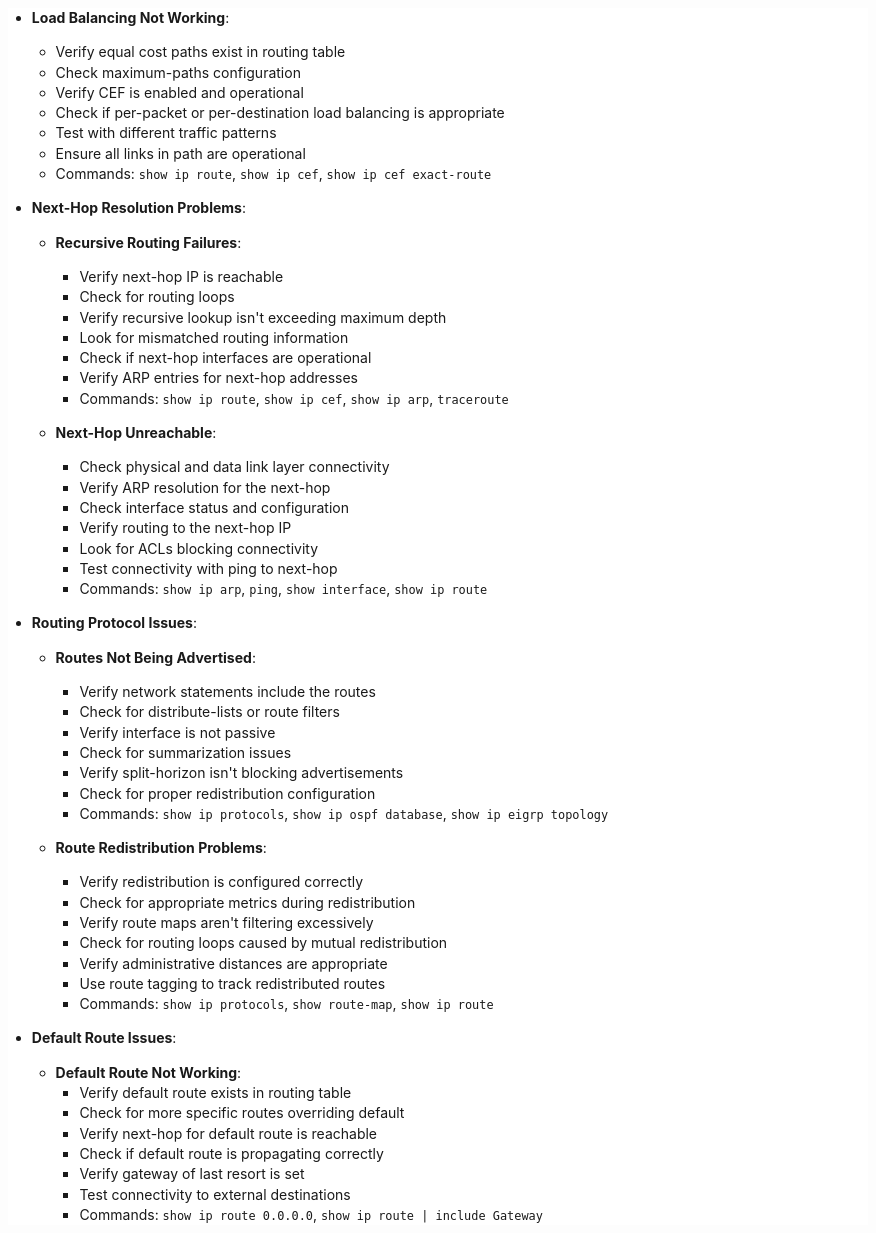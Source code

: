   - **Load Balancing Not Working**:
    - Verify equal cost paths exist in routing table
    - Check maximum-paths configuration
    - Verify CEF is enabled and operational
    - Check if per-packet or per-destination load balancing is appropriate
    - Test with different traffic patterns
    - Ensure all links in path are operational
    - Commands: `show ip route`, `show ip cef`, `show ip cef exact-route`

- **Next-Hop Resolution Problems**:
  - **Recursive Routing Failures**:
    - Verify next-hop IP is reachable
    - Check for routing loops
    - Verify recursive lookup isn't exceeding maximum depth
    - Look for mismatched routing information
    - Check if next-hop interfaces are operational
    - Verify ARP entries for next-hop addresses
    - Commands: `show ip route`, `show ip cef`, `show ip arp`, `traceroute`
  
  - **Next-Hop Unreachable**:
    - Check physical and data link layer connectivity
    - Verify ARP resolution for the next-hop
    - Check interface status and configuration
    - Verify routing to the next-hop IP
    - Look for ACLs blocking connectivity
    - Test connectivity with ping to next-hop
    - Commands: `show ip arp`, `ping`, `show interface`, `show ip route`

- **Routing Protocol Issues**:
  - **Routes Not Being Advertised**:
    - Verify network statements include the routes
    - Check for distribute-lists or route filters
    - Verify interface is not passive
    - Check for summarization issues
    - Verify split-horizon isn't blocking advertisements
    - Check for proper redistribution configuration
    - Commands: `show ip protocols`, `show ip ospf database`, `show ip eigrp topology`
  
  - **Route Redistribution Problems**:
    - Verify redistribution is configured correctly
    - Check for appropriate metrics during redistribution
    - Verify route maps aren't filtering excessively
    - Check for routing loops caused by mutual redistribution
    - Verify administrative distances are appropriate
    - Use route tagging to track redistributed routes
    - Commands: `show ip protocols`, `show route-map`, `show ip route`

- **Default Route Issues**:
  - **Default Route Not Working**:
    - Verify default route exists in routing table
    - Check for more specific routes overriding default
    - Verify next-hop for default route is reachable
    - Check if default route is propagating correctly
    - Verify gateway of last resort is set
    - Test connectivity to external destinations
    - Commands: `show ip route 0.0.0.0`, `show ip route | include Gateway`
  